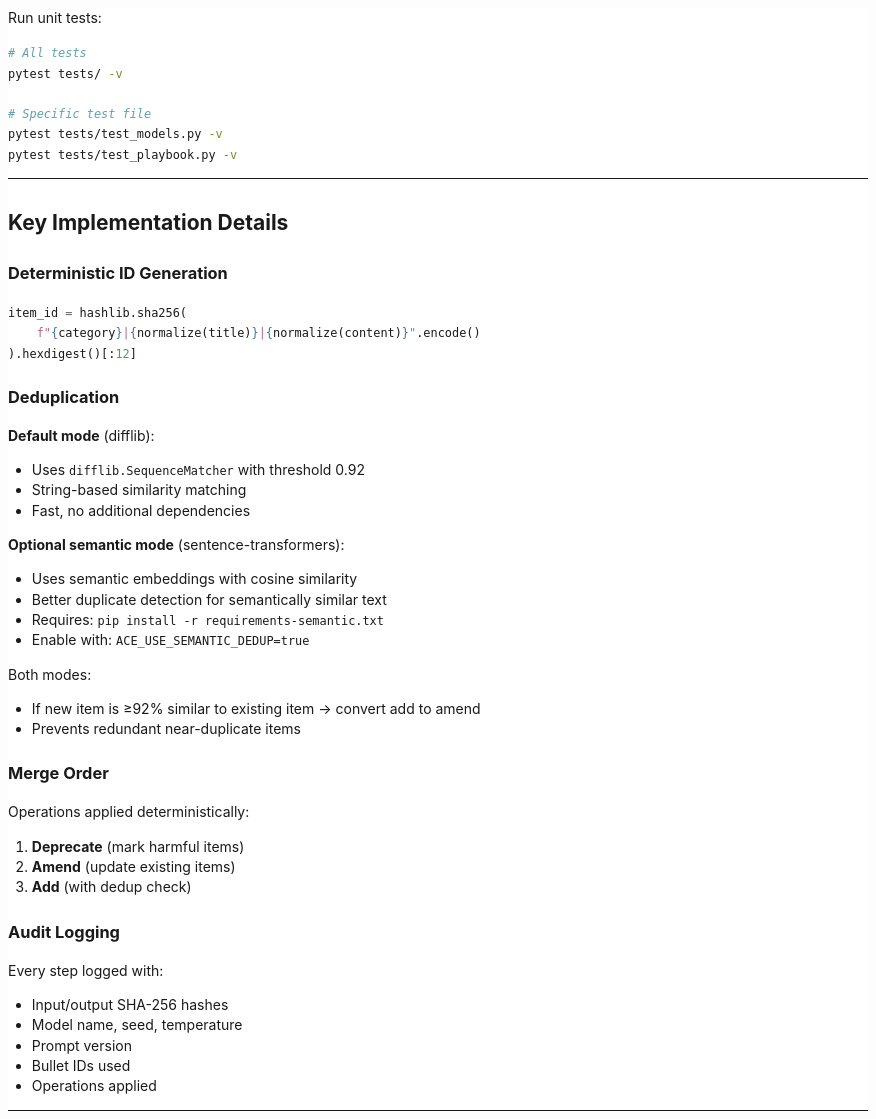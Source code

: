 Run unit tests:

```bash
# All tests
pytest tests/ -v

# Specific test file
pytest tests/test_models.py -v
pytest tests/test_playbook.py -v
```

---

## Key Implementation Details

### Deterministic ID Generation

```python
item_id = hashlib.sha256(
    f"{category}|{normalize(title)}|{normalize(content)}".encode()
).hexdigest()[:12]
```

### Deduplication

**Default mode** (difflib):
- Uses `difflib.SequenceMatcher` with threshold 0.92
- String-based similarity matching
- Fast, no additional dependencies

**Optional semantic mode** (sentence-transformers):
- Uses semantic embeddings with cosine similarity
- Better duplicate detection for semantically similar text
- Requires: `pip install -r requirements-semantic.txt`
- Enable with: `ACE_USE_SEMANTIC_DEDUP=true`

Both modes:
- If new item is ≥92% similar to existing item → convert add to amend
- Prevents redundant near-duplicate items

### Merge Order

Operations applied deterministically:
1. **Deprecate** (mark harmful items)
2. **Amend** (update existing items)
3. **Add** (with dedup check)

### Audit Logging

Every step logged with:
- Input/output SHA-256 hashes
- Model name, seed, temperature
- Prompt version
- Bullet IDs used
- Operations applied

---